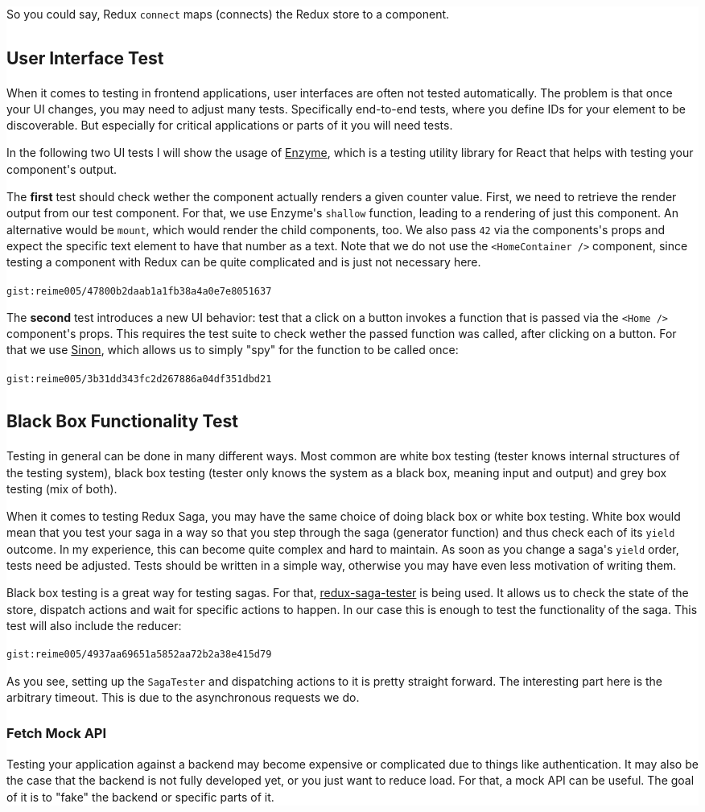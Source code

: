 So you could say, Redux `connect` maps (connects) the Redux store to a component.

## User Interface Test

When it comes to testing in frontend applications, user interfaces are often not tested automatically. The problem is that once your UI changes, you may need to adjust many tests. Specifically end-to-end tests, where you define IDs for your element to be discoverable. But especially for critical applications or parts of it you will need tests.

In the following two UI tests I will show the usage of [Enzyme](https://github.com/airbnb/enzyme), which is a testing utility library for React that helps with testing your component's output.

The **first** test should check wether the component actually renders a given counter value. First, we need to retrieve the render output from our test component. For that, we use Enzyme's `shallow` function, leading to a rendering of just this component. An alternative would be `mount`, which would render the child components, too. We also pass `42` via the components's props and expect the specific text element to have that number as a text. Note that we do not use the `<HomeContainer />` component, since testing a component with Redux can be quite complicated and is just not necessary here.

`gist:reime005/47800b2daab1a1fb38a4a0e7e8051637`

The **second** test introduces a new UI behavior: test that a click on a button invokes a function that is passed via the `<Home />` component's props. This requires the test suite to check wether the passed function was called, after clicking on a button. For that we use [Sinon](https://sinonjs.org), which allows us to simply "spy" for the function to be called once:

`gist:reime005/3b31dd343fc2d267886a04df351dbd21`

## Black Box Functionality Test

Testing in general can be done in many different ways. Most common are white box testing (tester knows internal structures of the testing system), black box testing (tester only knows the system as a black box, meaning input and output) and grey box testing (mix of both).

When it comes to testing Redux Saga, you may have the same choice of doing black box or white box testing. White box would mean that you test your saga in a way so that you step through the saga (generator function) and thus check each of its `yield` outcome. In my experience, this can become quite complex and hard to maintain. As soon as you change a saga's `yield` order, tests need be adjusted. Tests should be written in a simple way, otherwise you may have even less motivation of writing them.

Black box testing is a great way for testing sagas. For that, [redux-saga-tester](https://github.com/wix/redux-saga-tester) is being used. It allows us to check the state of the store, dispatch actions and wait for specific actions to happen. In our case this is enough to test the functionality of the saga. This test will also include the reducer:

`gist:reime005/4937aa69651a5852aa72b2a38e415d79`

As you see, setting up the `SagaTester` and dispatching actions to it is pretty straight forward. The interesting part here is the arbitrary timeout. This is due to the asynchronous requests we do.

### Fetch Mock API

Testing your application against a backend may become expensive or complicated due to things like authentication. It may also be the case that the backend is not fully developed yet, or you just want to reduce load. For that, a mock API can be useful. The goal of it is to "fake" the backend or specific parts of it.
